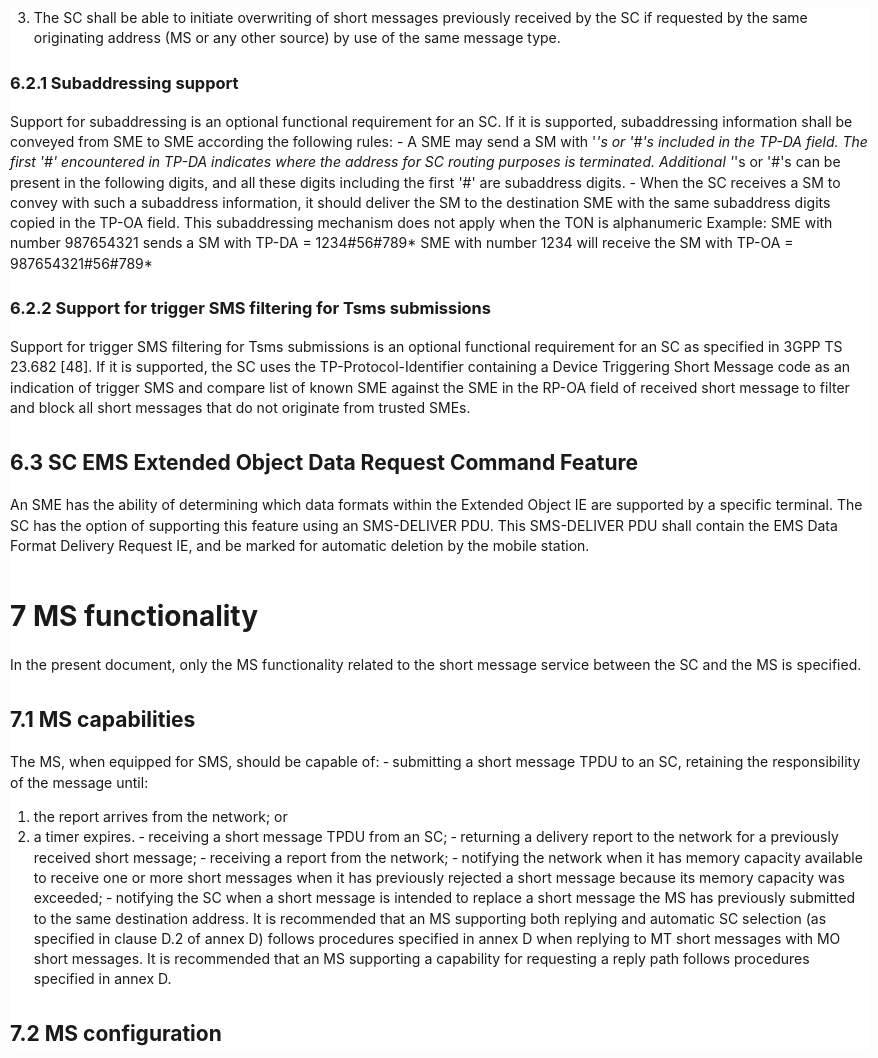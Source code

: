 3) The SC shall be able to initiate overwriting of short messages previously
received by the SC if requested by the same originating address (MS or any
other source) by use of the same message type.
### 6.2.1 Subaddressing support
Support for subaddressing is an optional functional requirement for an SC. If
it is supported, subaddressing information shall be conveyed from SME to SME
according the following rules:
\- A SME may send a SM with \'*\'s or \'#\'s included in the TP-DA field. The
first \'#\' encountered in TP-DA indicates where the address for SC routing
purposes is terminated. Additional \'*\'s or \'#\'s can be present in the
following digits, and all these digits including the first \'#\' are
subaddress digits.
\- When the SC receives a SM to convey with such a subaddress information, it
should deliver the SM to the destination SME with the same subaddress digits
copied in the TP-OA field.
This subaddressing mechanism does not apply when the TON is alphanumeric
Example:
SME with number 987654321 sends a SM with TP-DA = 1234#56#789*
SME with number 1234 will receive the SM with TP-OA = 987654321#56#789*
### 6.2.2 Support for trigger SMS filtering for Tsms submissions
Support for trigger SMS filtering for Tsms submissions is an optional
functional requirement for an SC as specified in 3GPP TS 23.682 [48]. If it is
supported, the SC uses the TP-Protocol-Identifier containing a Device
Triggering Short Message code as an indication of trigger SMS and compare list
of known SME against the SME in the RP-OA field of received short message to
filter and block all short messages that do not originate from trusted SMEs.
## 6.3 SC EMS Extended Object Data Request Command Feature
An SME has the ability of determining which data formats within the Extended
Object IE are supported by a specific terminal. The SC has the option of
supporting this feature using an SMS-DELIVER PDU. This SMS-DELIVER PDU shall
contain the EMS Data Format Delivery Request IE, and be marked for automatic
deletion by the mobile station.
# 7 MS functionality
In the present document, only the MS functionality related to the short
message service between the SC and the MS is specified.
## 7.1 MS capabilities
The MS, when equipped for SMS, should be capable of:
‑ submitting a short message TPDU to an SC, retaining the responsibility of
the message until:
1) the report arrives from the network; or
2) a timer expires.
‑ receiving a short message TPDU from an SC;
‑ returning a delivery report to the network for a previously received short
message;
‑ receiving a report from the network;
‑ notifying the network when it has memory capacity available to receive one
or more short messages when it has previously rejected a short message because
its memory capacity was exceeded;
‑ notifying the SC when a short message is intended to replace a short message
the MS has previously submitted to the same destination address.
It is recommended that an MS supporting both replying and automatic SC
selection (as specified in clause D.2 of annex D) follows procedures specified
in annex D when replying to MT short messages with MO short messages.
It is recommended that an MS supporting a capability for requesting a reply
path follows procedures specified in annex D.
## 7.2 MS configuration
